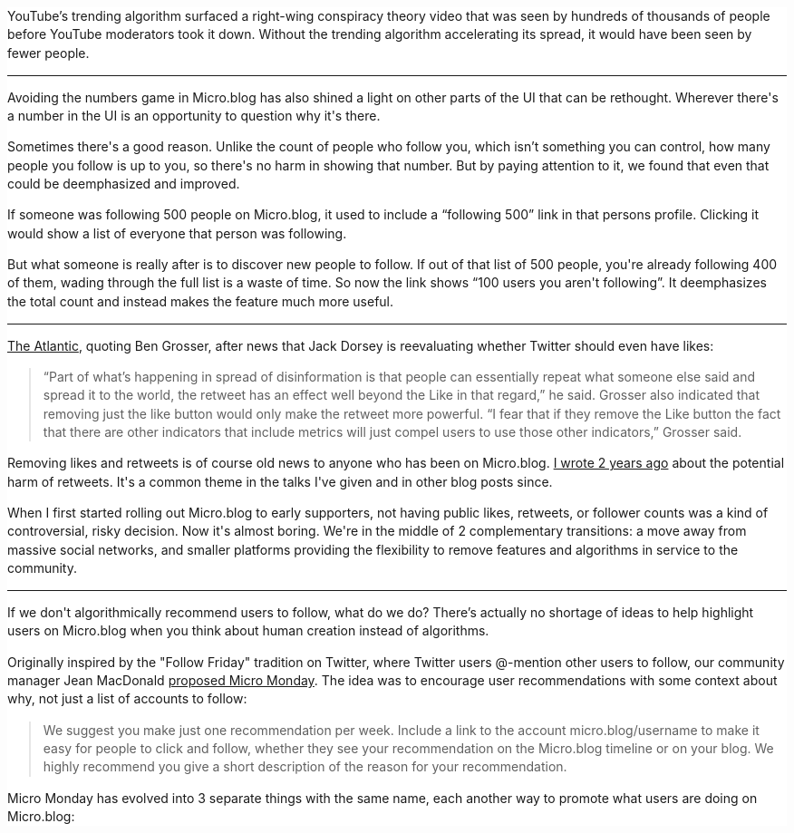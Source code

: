YouTube’s trending algorithm surfaced a right-wing conspiracy theory video that was seen by hundreds of thousands of people before YouTube moderators took it down. Without the trending algorithm accelerating its spread, it would have been seen by fewer people.

---- 

Avoiding the numbers game in Micro.blog has also shined a light on other parts of the UI that can be rethought. Wherever there's a number in the UI is an opportunity to question why it's there.

Sometimes there's a good reason. Unlike the count of people who follow you, which isn’t something you can control, how many people you follow is up to you, so there's no harm in showing that number. But by paying attention to it, we found that even that could be deemphasized and improved.

If someone was following 500 people on Micro.blog, it used to include a “following 500” link in that persons profile. Clicking it would show a list of everyone that person was following.

But what someone is really after is to discover new people to follow. If out of that list of 500 people, you're already following 400 of them, wading through the full list is a waste of time. So now the link shows “100 users you aren't following”. It deemphasizes the total count and instead makes the feature much more useful.

---- 

[The Atlantic][9], quoting Ben Grosser, after news that Jack Dorsey is reevaluating whether Twitter should even have likes:

> “Part of what’s happening in spread of disinformation is that people can essentially repeat what someone else said and spread it to the world, the retweet has an effect well beyond the Like in that regard,” he said. Grosser also indicated that removing just the like button would only make the retweet more powerful. “I fear that if they remove the Like button the fact that there are other indicators that include metrics will just compel users to use those other indicators,” Grosser said.

Removing likes and retweets is of course old news to anyone who has been on Micro.blog. [I wrote 2 years ago][10] about the potential harm of retweets. It's a common theme in the talks I've given and in other blog posts since.

When I first started rolling out Micro.blog to early supporters, not having public likes, retweets, or follower counts was a kind of controversial, risky decision. Now it's almost boring. We're in the middle of 2 complementary transitions: a move away from massive social networks, and smaller platforms providing the flexibility to remove features and algorithms in service to the community.

---- 

If we don't algorithmically recommend users to follow, what do we do? There’s actually no shortage of ideas to help highlight users on Micro.blog when you think about human creation instead of algorithms.

Originally inspired by the "Follow Friday" tradition on Twitter, where Twitter users @-mention other users to follow, our community manager Jean MacDonald [proposed Micro Monday](). The idea was to encourage user recommendations with some context about why, not just a list of accounts to follow:

> We suggest you make just one recommendation per week. Include a link to the account micro.blog/username to make it easy for people to click and follow, whether they see your recommendation on the Micro.blog timeline or on your blog. We highly recommend you give a short description of the reason for your recommendation.

Micro Monday has evolved into 3 separate things with the same name, each another way to promote what users are doing on Micro.blog:


[1]:	https://www.wired.com/story/elon-musk-and-the-unnerving-influence-of-twitters-power-users/
[2]:	https://aleenmean.com/2018/01/01/hello-2018/
[3]:	https://news.utexas.edu/2020/09/21/getting-fewer-likes-on-social-media-elicits-emotional-distress-among-adolescents/
[4]:	http://www.flish.co.uk/micro-blog/2018/01/797
[5]:	https://om.co/2021/08/10/glass/
[6]:	https://www.nytimes.com/2019/12/06/technology/fake-social-media-manipulation.html
[7]:	https://www.wired.com/story/instagram-hiding-likes-adam-mosseri-tracee-ellis-ross-wired25/
[8]:	https://nymag.com/intelligencer/2018/02/trending-on-social-media-is-worthless.html
[9]:	https://www.theatlantic.com/technology/archive/2018/10/twitter-should-kill-retweet/574321/
[10]:	https://www.manton.org/2016/11/22/fake-news-and.html